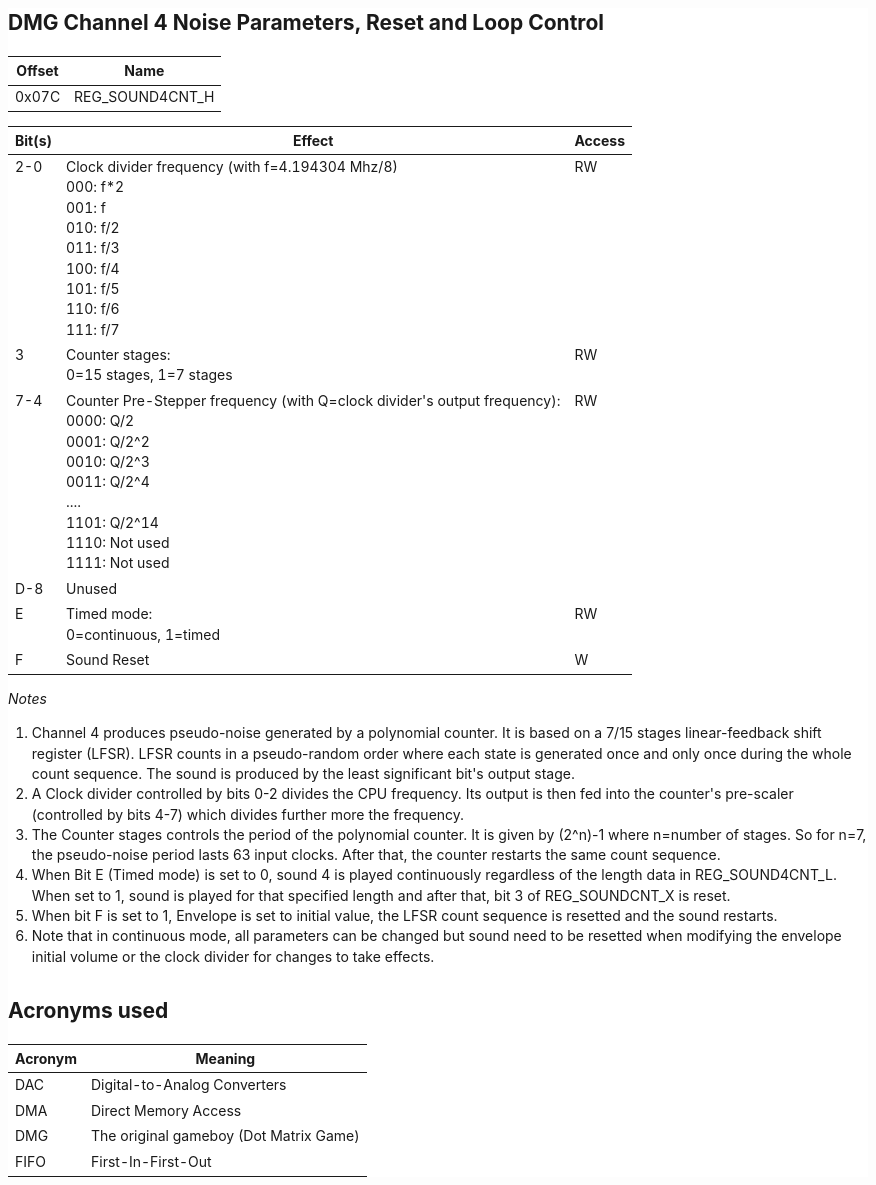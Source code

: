 ## DMG Channel 4 Noise Parameters, Reset and Loop Control

| Offset | Name            |
| ------ | --------------- |
| 0x07C  | REG_SOUND4CNT_H |

| Bit(s) | Effect                                                                                                                                                                                                         | Access |
| ------ | -------------------------------------------------------------------------------------------------------------------------------------------------------------------------------------------------------------- | ------ |
| 2-0    | Clock divider frequency (with f=4.194304 Mhz/8) <br> 000: f*2 <br> 001: f <br> 010: f/2 <br> 011: f/3 <br> 100: f/4 <br> 101: f/5 <br> 110: f/6 <br> 111: f/7                                                  | RW     |
| 3      | Counter stages: <br> 0=15 stages, 1=7 stages                                                                                                                                                                   | RW     |
| 7-4    | Counter Pre-Stepper frequency (with Q=clock divider's output frequency): <br> 0000: Q/2 <br> 0001: Q/2^2 <br> 0010: Q/2^3 <br> 0011: Q/2^4 <br> .... <br> 1101: Q/2^14 <br> 1110: Not used <br> 1111: Not used | RW     |
| D-8    | Unused                                                                                                                                                                                                         |        |
| E      | Timed mode: <br> 0=continuous, 1=timed                                                                                                                                                                         | RW     |
| F      | Sound Reset                                                                                                                                                                                                    | W      |

*Notes*
1. Channel 4 produces pseudo-noise generated by a polynomial counter. It is based on a 7/15 stages linear-feedback shift register (LFSR). LFSR counts in a pseudo-random order where each state is generated once and only once during the whole count sequence. The sound is produced by the least significant bit's output stage.
2. A Clock divider controlled by bits 0-2 divides the CPU frequency. Its output is then fed into the counter's pre-scaler (controlled by bits 4-7) which divides further more the frequency.
3. The Counter stages controls the period of the polynomial counter. It is given by (2^n)-1 where n=number of stages. So for n=7, the pseudo-noise period lasts 63 input clocks. After that, the counter restarts the same count sequence.
4. When Bit E (Timed mode) is set to 0, sound 4 is played continuously regardless of the length data in REG_SOUND4CNT_L. When set to 1, sound is played for that specified length and after that, bit 3 of REG_SOUNDCNT_X is reset.
5. When bit F is set to 1, Envelope is set to initial value, the LFSR count sequence is resetted and the sound restarts.
6. Note that in continuous mode, all parameters can be changed but sound need to be resetted when modifying the envelope initial volume or the clock divider for changes to take effects.

## Acronyms used

| Acronym | Meaning                                |
| ------- | -------------------------------------- |
| DAC     | Digital-to-Analog Converters           |
| DMA     | Direct Memory Access                   |
| DMG     | The original gameboy (Dot Matrix Game) |
| FIFO    | First-In-First-Out                     |